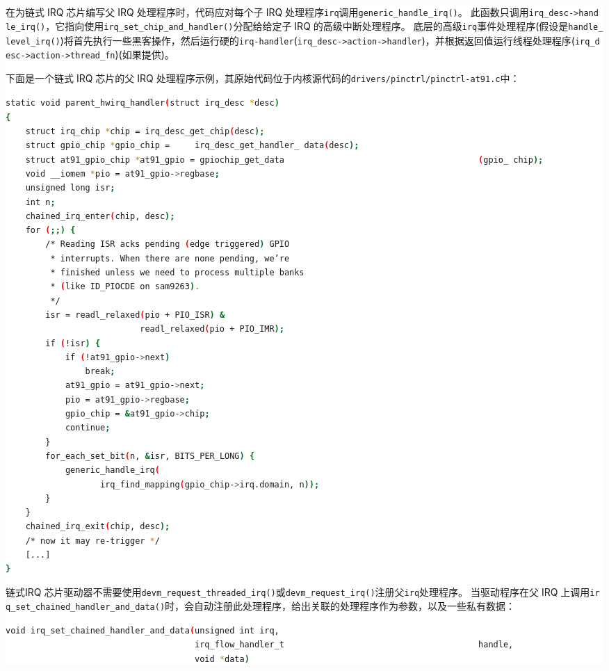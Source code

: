 在为链式 IRQ 芯片编写父 IRQ 处理程序时，代码应对每个子 IRQ 处理程序`irq`调用`generic_handle_irq()`。 此函数只调用`irq_desc->handle_irq()`，它指向使用`irq_set_chip_and_handler()`分配给给定子 IRQ 的高级中断处理程序。 底层的高级`irq`事件处理程序(假设是`handle_level_irq()`)将首先执行一些黑客操作，然后运行硬的`irq-handler`(`irq_desc->action->handler`)，并根据返回值运行线程处理程序(`irq_desc->action->thread_fn`)(如果提供)。

下面是一个链式 IRQ 芯片的父 IRQ 处理程序示例，其原始代码位于内核源代码的`drivers/pinctrl/pinctrl-at91.c`中：

```sh
static void parent_hwirq_handler(struct irq_desc *desc)
{
    struct irq_chip *chip = irq_desc_get_chip(desc);
    struct gpio_chip *gpio_chip =     irq_desc_get_handler_ data(desc);
    struct at91_gpio_chip *at91_gpio = gpiochip_get_data                                       (gpio_ chip);
    void __iomem *pio = at91_gpio->regbase;
    unsigned long isr;
    int n;
    chained_irq_enter(chip, desc);
    for (;;) {
        /* Reading ISR acks pending (edge triggered) GPIO
         * interrupts. When there are none pending, we’re
         * finished unless we need to process multiple banks
         * (like ID_PIOCDE on sam9263).
         */
        isr = readl_relaxed(pio + PIO_ISR) &
                           readl_relaxed(pio + PIO_IMR);
        if (!isr) {
            if (!at91_gpio->next)
                break;
            at91_gpio = at91_gpio->next;
            pio = at91_gpio->regbase;
            gpio_chip = &at91_gpio->chip;
            continue;
        }
        for_each_set_bit(n, &isr, BITS_PER_LONG) {
            generic_handle_irq(
                   irq_find_mapping(gpio_chip->irq.domain, n));
        }
    }
    chained_irq_exit(chip, desc);
    /* now it may re-trigger */
    [...]
}
```

链式IRQ 芯片驱动器不需要使用`devm_request_threaded_irq()`或`devm_request_irq()`注册父`irq`处理程序。 当驱动程序在父 IRQ 上调用`irq_set_chained_handler_and_data()`时，会自动注册此处理程序，给出关联的处理程序作为参数，以及一些私有数据：

```sh
void irq_set_chained_handler_and_data(unsigned int irq,
                                      irq_flow_handler_t                                       handle,
                                      void *data)
```
